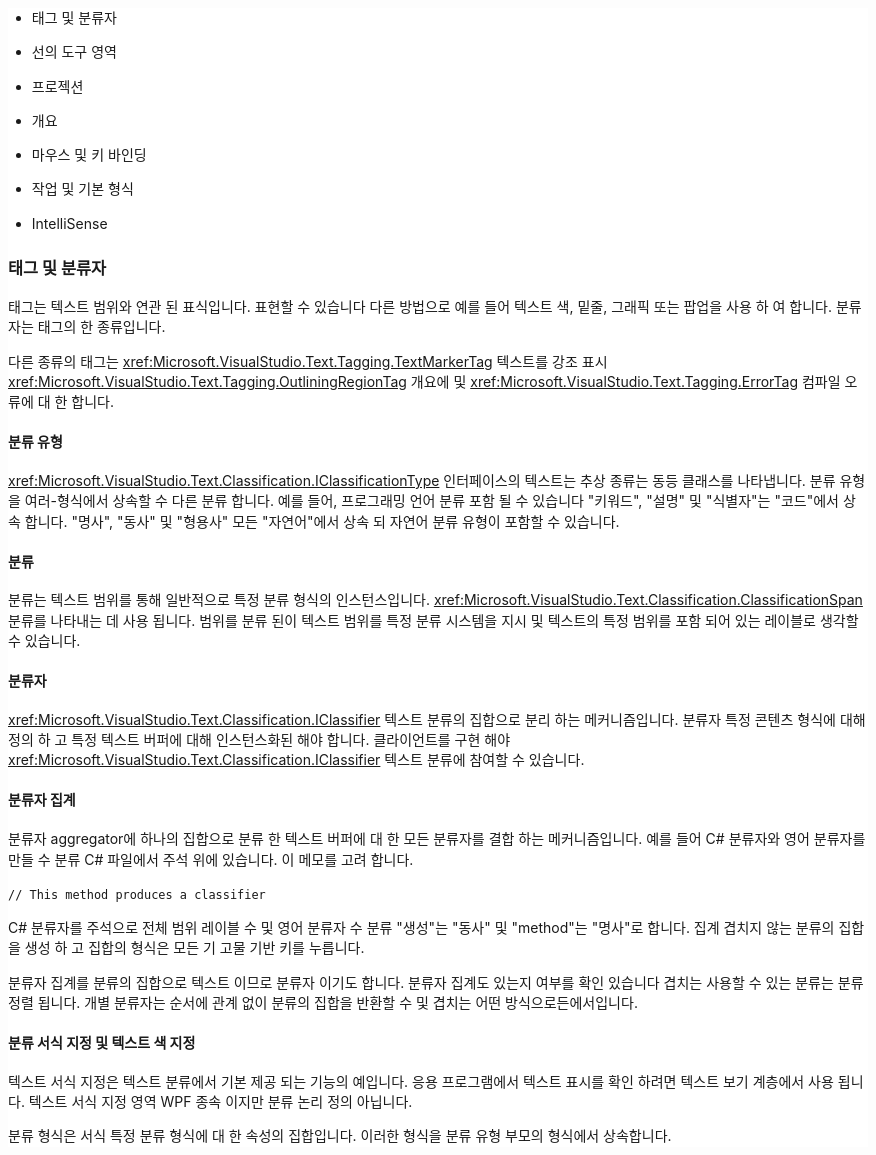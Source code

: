 -   태그 및 분류자  
  
-   선의 도구 영역  
  
-   프로젝션  
  
-   개요  
  
-   마우스 및 키 바인딩  
  
-   작업 및 기본 형식  
  
-   IntelliSense  
  
###  <a name="tagsandclassifiers"></a> 태그 및 분류자  
 태그는 텍스트 범위와 연관 된 표식입니다. 표현할 수 있습니다 다른 방법으로 예를 들어 텍스트 색, 밑줄, 그래픽 또는 팝업을 사용 하 여 합니다. 분류자는 태그의 한 종류입니다.  
  
 다른 종류의 태그는 <xref:Microsoft.VisualStudio.Text.Tagging.TextMarkerTag> 텍스트를 강조 표시 <xref:Microsoft.VisualStudio.Text.Tagging.OutliningRegionTag> 개요에 및 <xref:Microsoft.VisualStudio.Text.Tagging.ErrorTag> 컴파일 오류에 대 한 합니다.  
  
#### <a name="classification-types"></a>분류 유형  
 <xref:Microsoft.VisualStudio.Text.Classification.IClassificationType> 인터페이스의 텍스트는 추상 종류는 동등 클래스를 나타냅니다. 분류 유형을 여러-형식에서 상속할 수 다른 분류 합니다. 예를 들어, 프로그래밍 언어 분류 포함 될 수 있습니다 "키워드", "설명" 및 "식별자"는 "코드"에서 상속 합니다. "명사", "동사" 및 "형용사" 모든 "자연어"에서 상속 되 자연어 분류 유형이 포함할 수 있습니다.  
  
#### <a name="classifications"></a>분류  
 분류는 텍스트 범위를 통해 일반적으로 특정 분류 형식의 인스턴스입니다. <xref:Microsoft.VisualStudio.Text.Classification.ClassificationSpan> 분류를 나타내는 데 사용 됩니다. 범위를 분류 된이 텍스트 범위를 특정 분류 시스템을 지시 및 텍스트의 특정 범위를 포함 되어 있는 레이블로 생각할 수 있습니다.  
  
#### <a name="classifiers"></a>분류자  
 <xref:Microsoft.VisualStudio.Text.Classification.IClassifier> 텍스트 분류의 집합으로 분리 하는 메커니즘입니다. 분류자 특정 콘텐츠 형식에 대해 정의 하 고 특정 텍스트 버퍼에 대해 인스턴스화된 해야 합니다. 클라이언트를 구현 해야 <xref:Microsoft.VisualStudio.Text.Classification.IClassifier> 텍스트 분류에 참여할 수 있습니다.  
  
#### <a name="classifier-aggregators"></a>분류자 집계  
 분류자 aggregator에 하나의 집합으로 분류 한 텍스트 버퍼에 대 한 모든 분류자를 결합 하는 메커니즘입니다. 예를 들어 C# 분류자와 영어 분류자를 만들 수 분류 C# 파일에서 주석 위에 있습니다. 이 메모를 고려 합니다.  
  
```  
// This method produces a classifier  
```  
  
 C# 분류자를 주석으로 전체 범위 레이블 수 및 영어 분류자 수 분류 "생성"는 "동사" 및 "method"는 "명사"로 합니다. 집계 겹치지 않는 분류의 집합을 생성 하 고 집합의 형식은 모든 기 고물 기반 키를 누릅니다.  
  
 분류자 집계를 분류의 집합으로 텍스트 이므로 분류자 이기도 합니다. 분류자 집계도 있는지 여부를 확인 있습니다 겹치는 사용할 수 있는 분류는 분류 정렬 됩니다. 개별 분류자는 순서에 관계 없이 분류의 집합을 반환할 수 및 겹치는 어떤 방식으로든에서입니다.  
  
#### <a name="classification-formatting-and-text-coloring"></a>분류 서식 지정 및 텍스트 색 지정  
 텍스트 서식 지정은 텍스트 분류에서 기본 제공 되는 기능의 예입니다. 응용 프로그램에서 텍스트 표시를 확인 하려면 텍스트 보기 계층에서 사용 됩니다. 텍스트 서식 지정 영역 WPF 종속 이지만 분류 논리 정의 아닙니다.  
  
 분류 형식은 서식 특정 분류 형식에 대 한 속성의 집합입니다. 이러한 형식을 분류 유형 부모의 형식에서 상속합니다.  
  